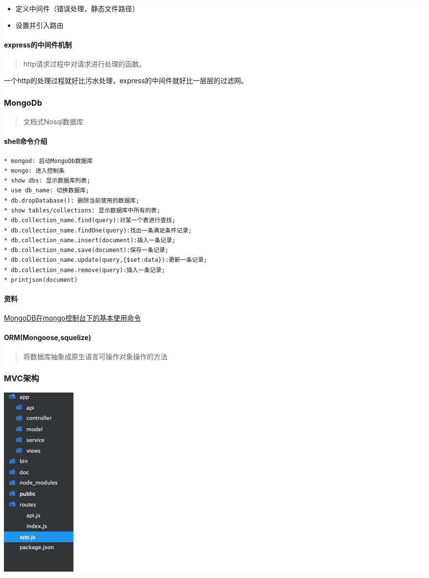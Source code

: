 * 定义中间件（错误处理，静态文件路径）

* 设置并引入路由

#### express的中间件机制
> http请求过程中对请求进行处理的函数。

一个http的处理过程就好比污水处理，express的中间件就好比一层层的过滤网。

### MongoDb
>文档式Nosql数据库

#### shell命令介绍
```shell
* mongod: 启动MongoDb数据库
* mongo: 进入控制条
* show dbs: 显示数据库列表;
* use db_name: 切换数据库;
* db.dropDatabase(): 删除当前使用的数据库;
* show tables/collections: 显示数据库中所有的表;
* db.collection_name.find(query):对某一个表进行查找;
* db.collection_name.findOne(query):找出一条满足条件记录;
* db.collection_name.insert(document):插入一条记录;
* db.collection_name.save(document):保存一条记录;
* db.collection_name.update(query,{$set:data}):更新一条记录;
* db.collection_name.remove(query):插入一条记录;
* printjson(document)
```
#### 资料

[MongoDB在mongo控制台下的基本使用命令](http://www.itokit.com/2012/0417/73611.html)
#### ORM(Mongoose,squelize)
> 将数据库抽象成原生语言可操作对象操作的方法

### MVC架构

![屏幕快照 2015-09-29 上午10.32.32](media/%E5%B1%8F%E5%B9%95%E5%BF%AB%E7%85%A7%202015-09-29%20%E4%B8%8A%E5%8D%8810.32.32.png)
